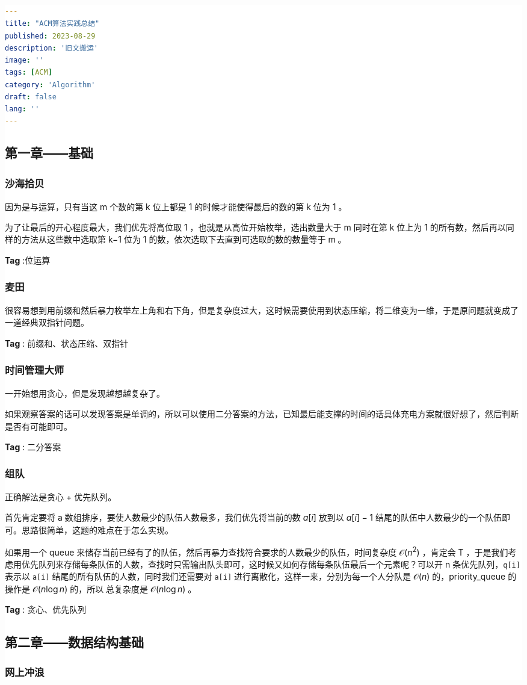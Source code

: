 ```yaml
---
title: "ACM算法实践总结"
published: 2023-08-29
description: '旧文搬运'
image: ''
tags: [ACM]
category: 'Algorithm'
draft: false 
lang: ''
---
```


## 第一章——基础

### 沙海拾贝

因为是与运算，只有当这 m 个数的第 k 位上都是 1 的时候才能使得最后的数的第 k 位为 1 。

为了让最后的开心程度最大，我们优先将高位取 1 ，也就是从高位开始枚举，选出数量大于 m 同时在第 k 位上为 1 的所有数，然后再以同样的方法从这些数中选取第 k−1 位为 1 的数，依次选取下去直到可选取的数的数量等于 m 。

**Tag** :位运算

### 麦田

很容易想到用前缀和然后暴力枚举左上角和右下角，但是复杂度过大，这时候需要使用到状态压缩，将二维变为一维，于是原问题就变成了一道经典双指针问题。

**Tag** : 前缀和、状态压缩、双指针

### 时间管理大师

一开始想用贪心，但是发现越想越复杂了。

如果观察答案的话可以发现答案是单调的，所以可以使用二分答案的方法，已知最后能支撑的时间的话具体充电方案就很好想了，然后判断是否有可能即可。

**Tag** : 二分答案

### 组队

正确解法是贪心 + 优先队列。

首先肯定要将 a 数组排序，要使人数最少的队伍人数最多，我们优先将当前的数 $a[i]$ 放到以 $a[i]-1$ 结尾的队伍中人数最少的一个队伍即可。思路很简单，这题的难点在于怎么实现。

如果用一个 queue 来储存当前已经有了的队伍，然后再暴力查找符合要求的人数最少的队伍，时间复杂度 $\mathcal{O}(n^2)$ ，肯定会 T ，于是我们考虑用优先队列来存储每条队伍的人数，查找时只需输出队头即可，这时候又如何存储每条队伍最后一个元素呢？可以开 n 条优先队列，`q[i]` 表示以 `a[i]` 结尾的所有队伍的人数，同时我们还需要对 `a[i]` 进行离散化，这样一来，分别为每一个人分队是 $\mathcal{O}(n)$ 的，priority_queue 的操作是 $\mathcal{O}(n\log{n})$ 的，所以 总复杂度是 $\mathcal{O}(n\log{n})$ 。

**Tag** : 贪心、优先队列

## 第二章——数据结构基础

### 网上冲浪

